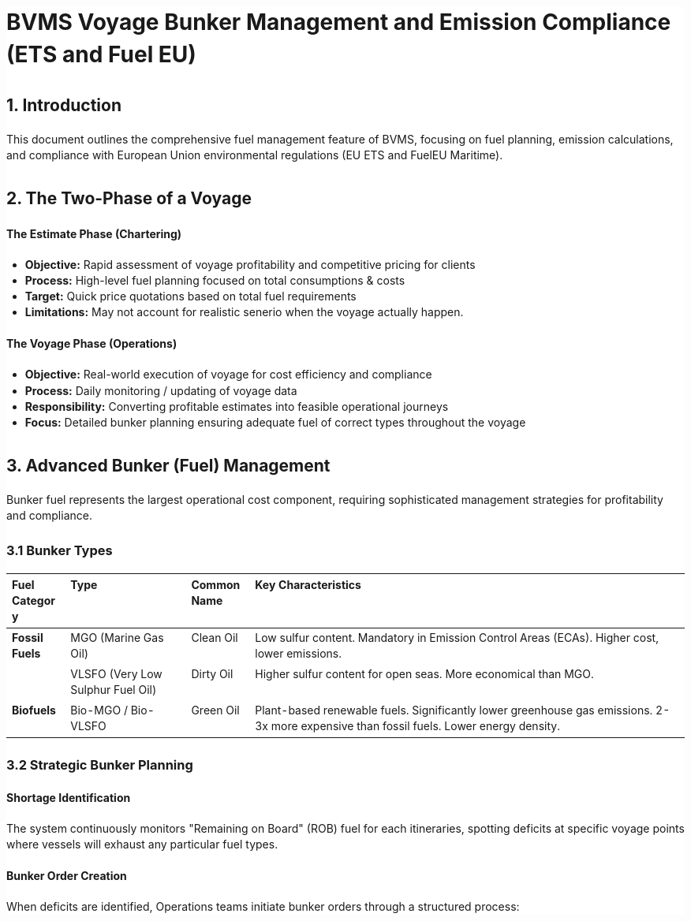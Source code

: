 # BVMS Voyage Bunker Management and Emission Compliance (ETS and Fuel EU)

## 1. Introduction

This document outlines the comprehensive fuel management feature of BVMS, focusing on fuel planning, emission calculations, and compliance with European Union environmental regulations (EU ETS and FuelEU Maritime).

## 2. The Two-Phase of a Voyage

#### **The Estimate Phase (Chartering)**

- **Objective:** Rapid assessment of voyage profitability and competitive pricing for clients
- **Process:** High-level fuel planning focused on total consumptions & costs
- **Target:** Quick price quotations based on total fuel requirements
- **Limitations:** May not account for realistic senerio when the voyage actually happen.

#### **The Voyage Phase (Operations)**

- **Objective:** Real-world execution of voyage for cost efficiency and compliance
- **Process:** Daily monitoring / updating of voyage data
- **Responsibility:** Converting profitable estimates into feasible operational journeys
- **Focus:** Detailed bunker planning ensuring adequate fuel of correct types throughout the voyage

## 3. Advanced Bunker (Fuel) Management

Bunker fuel represents the largest operational cost component, requiring sophisticated management strategies for profitability and compliance.

### 3.1 Bunker Types

| **Fuel Category** | **Type**                          | **Common Name** | **Key Characteristics**                                                                                                                 |
| :---------------- | :-------------------------------- | :-------------- | :-------------------------------------------------------------------------------------------------------------------------------------- |
| **Fossil Fuels**  | MGO (Marine Gas Oil)              | Clean Oil       | Low sulfur content. Mandatory in Emission Control Areas (ECAs). Higher cost, lower emissions.                                           |
|                   | VLSFO (Very Low Sulphur Fuel Oil) | Dirty Oil       | Higher sulfur content for open seas. More economical than MGO.                                                                          |
| **Biofuels**      | Bio-MGO / Bio-VLSFO               | Green Oil       | Plant-based renewable fuels. Significantly lower greenhouse gas emissions. 2-3x more expensive than fossil fuels. Lower energy density. |

### 3.2 Strategic Bunker Planning

#### **Shortage Identification**

The system continuously monitors "Remaining on Board" (ROB) fuel for each itineraries, spotting deficits at specific voyage points where vessels will exhaust any particular fuel types.

#### **Bunker Order Creation**

When deficits are identified, Operations teams initiate bunker orders through a structured process:
